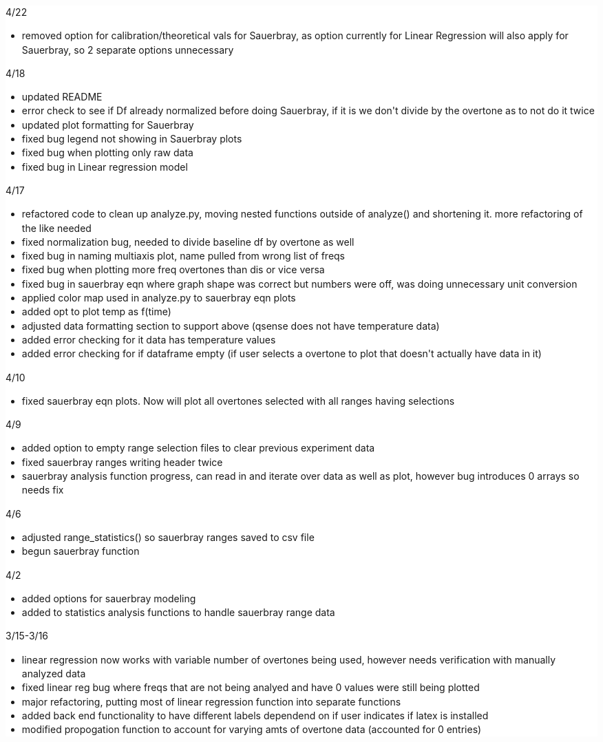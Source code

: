 4/22
- removed option for calibration/theoretical vals for Sauerbray, as option currently for Linear Regression will also apply for Sauerbray, so 2 separate options unnecessary

4/18
- updated README
- error check to see if Df already normalized before doing Sauerbray, if it is we don't divide by the overtone as to not do it twice
- updated plot formatting for Sauerbray
- fixed bug legend not showing in Sauerbray plots
- fixed bug when plotting only raw data
- fixed bug in Linear regression model

4/17
- refactored code to clean up analyze.py, moving nested functions outside of analyze() and shortening it. more refactoring of the like needed
- fixed normalization bug, needed to divide baseline df by overtone as well
- fixed bug in naming multiaxis plot, name pulled from wrong list of freqs
- fixed bug when plotting more freq overtones than dis or vice versa
- fixed bug in sauerbray eqn where graph shape was correct but numbers were off, was doing unnecessary unit conversion
- applied color map used in analyze.py to sauerbray eqn plots
- added opt to plot temp as f(time)
- adjusted data formatting section to support above (qsense does not have temperature data)
- added error checking for it data has temperature values
- added error checking for if dataframe empty (if user selects a overtone to plot that doesn't actually have data in it)

4/10
- fixed sauerbray eqn plots. Now will plot all overtones selected with all ranges having selections

4/9
- added option to empty range selection files to clear previous experiment data
- fixed sauerbray ranges writing header twice
- sauerbray analysis function progress, can read in and iterate over data as well as plot, however bug introduces 0 arrays so needs fix

4/6
- adjusted range_statistics() so sauerbray ranges saved to csv file
- begun sauerbray function

4/2
- added options for sauerbray modeling
- added to statistics analysis functions to handle sauerbray range data

3/15-3/16
- linear regression now works with variable number of overtones being used, however needs verification with manually analyzed data
- fixed linear reg bug where freqs that are not being analyed and have 0 values were still being plotted
- major refactoring, putting most of linear regression function into separate functions
- added back end functionality to have different labels dependend on if user indicates if latex is installed
- modified propogation function to account for varying amts of overtone data (accounted for 0 entries)

